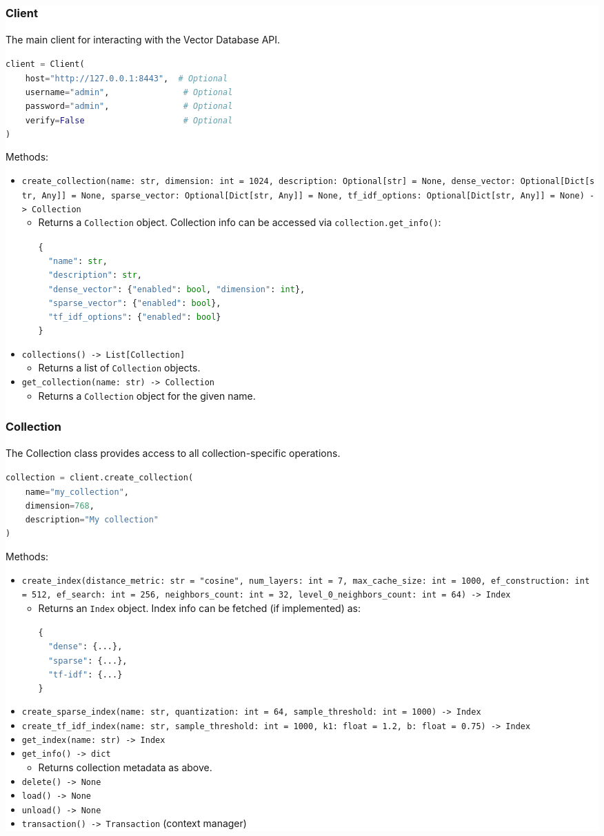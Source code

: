 ### Client

The main client for interacting with the Vector Database API.

```python
client = Client(
    host="http://127.0.0.1:8443",  # Optional
    username="admin",               # Optional
    password="admin",               # Optional
    verify=False                    # Optional
)
```

Methods:
- `create_collection(name: str, dimension: int = 1024, description: Optional[str] = None, dense_vector: Optional[Dict[str, Any]] = None, sparse_vector: Optional[Dict[str, Any]] = None, tf_idf_options: Optional[Dict[str, Any]] = None) -> Collection`
  - Returns a `Collection` object. Collection info can be accessed via `collection.get_info()`:
    ```python
    {
      "name": str,
      "description": str,
      "dense_vector": {"enabled": bool, "dimension": int},
      "sparse_vector": {"enabled": bool},
      "tf_idf_options": {"enabled": bool}
    }
    ```
- `collections() -> List[Collection]`
  - Returns a list of `Collection` objects.
- `get_collection(name: str) -> Collection`
  - Returns a `Collection` object for the given name.

### Collection

The Collection class provides access to all collection-specific operations.

```python
collection = client.create_collection(
    name="my_collection",
    dimension=768,
    description="My collection"
)
```

Methods:
- `create_index(distance_metric: str = "cosine", num_layers: int = 7, max_cache_size: int = 1000, ef_construction: int = 512, ef_search: int = 256, neighbors_count: int = 32, level_0_neighbors_count: int = 64) -> Index`
  - Returns an `Index` object. Index info can be fetched (if implemented) as:
    ```python
    {
      "dense": {...},
      "sparse": {...},
      "tf-idf": {...}
    }
    ```
- `create_sparse_index(name: str, quantization: int = 64, sample_threshold: int = 1000) -> Index`
- `create_tf_idf_index(name: str, sample_threshold: int = 1000, k1: float = 1.2, b: float = 0.75) -> Index`
- `get_index(name: str) -> Index`
- `get_info() -> dict`
  - Returns collection metadata as above.
- `delete() -> None`
- `load() -> None`
- `unload() -> None`
- `transaction() -> Transaction` (context manager)
